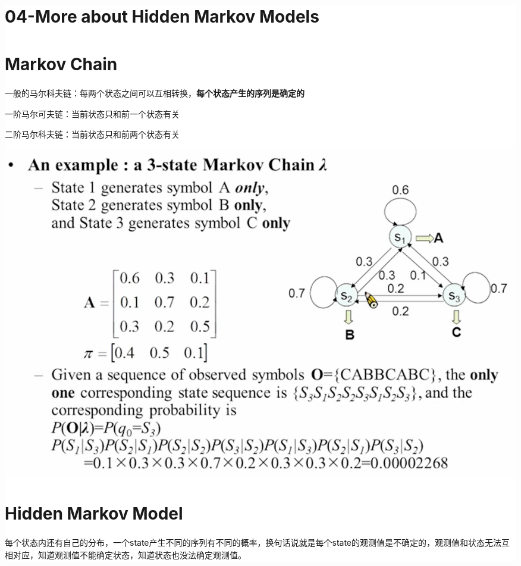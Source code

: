 # 04-More about Hidden Markov Models

# Markov Chain

一般的马尔科夫链：每两个状态之间可以互相转换，**每个状态产生的序列是确定的**

一阶马尔可夫链：当前状态只和前一个状态有关

二阶马尔科夫链：当前状态只和前两个状态有关

![Untitled](imgs/Untitled.png)

# Hidden Markov Model

每个状态内还有自己的分布，一个state产生不同的序列有不同的概率，换句话说就是每个state的观测值是不确定的，观测值和状态无法互相对应，知道观测值不能确定状态，知道状态也没法确定观测值。
